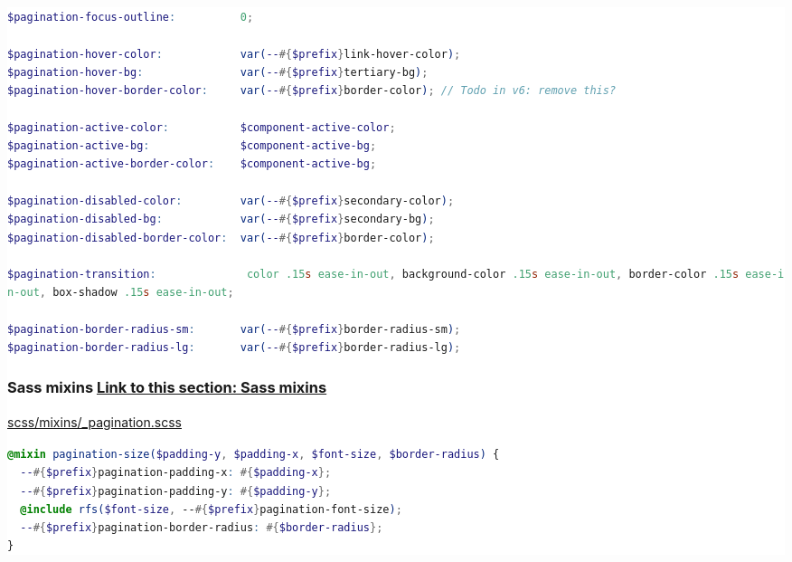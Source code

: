 ```scss
$pagination-focus-outline:          0;

$pagination-hover-color:            var(--#{$prefix}link-hover-color);
$pagination-hover-bg:               var(--#{$prefix}tertiary-bg);
$pagination-hover-border-color:     var(--#{$prefix}border-color); // Todo in v6: remove this?

$pagination-active-color:           $component-active-color;
$pagination-active-bg:              $component-active-bg;
$pagination-active-border-color:    $component-active-bg;

$pagination-disabled-color:         var(--#{$prefix}secondary-color);
$pagination-disabled-bg:            var(--#{$prefix}secondary-bg);
$pagination-disabled-border-color:  var(--#{$prefix}border-color);

$pagination-transition:              color .15s ease-in-out, background-color .15s ease-in-out, border-color .15s ease-in-out, box-shadow .15s ease-in-out;

$pagination-border-radius-sm:       var(--#{$prefix}border-radius-sm);
$pagination-border-radius-lg:       var(--#{$prefix}border-radius-lg);

```

### Sass mixins [Link to this section: Sass mixins](https://getbootstrap.com/docs/5.3/components/pagination/\#sass-mixins)

[scss/mixins/\_pagination.scss](https://github.com/twbs/bootstrap/blob/v5.3.8/scss/mixins/_pagination.scss)

```scss
@mixin pagination-size($padding-y, $padding-x, $font-size, $border-radius) {
  --#{$prefix}pagination-padding-x: #{$padding-x};
  --#{$prefix}pagination-padding-y: #{$padding-y};
  @include rfs($font-size, --#{$prefix}pagination-font-size);
  --#{$prefix}pagination-border-radius: #{$border-radius};
}

```